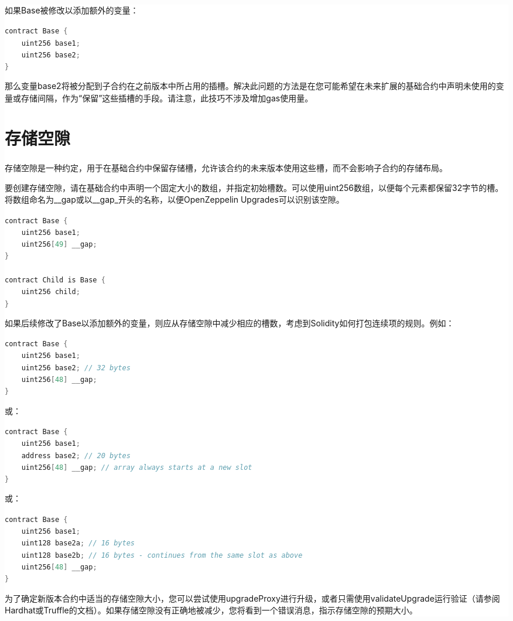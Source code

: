 如果Base被修改以添加额外的变量：
```java
contract Base {
    uint256 base1;
    uint256 base2;
}
```
那么变量base2将被分配到子合约在之前版本中所占用的插槽。解决此问题的方法是在您可能希望在未来扩展的基础合约中声明未使用的变量或存储间隔，作为“保留”这些插槽的手段。请注意，此技巧不涉及增加gas使用量。

# 存储空隙
存储空隙是一种约定，用于在基础合约中保留存储槽，允许该合约的未来版本使用这些槽，而不会影响子合约的存储布局。

要创建存储空隙，请在基础合约中声明一个固定大小的数组，并指定初始槽数。可以使用uint256数组，以便每个元素都保留32字节的槽。将数组命名为__gap或以__gap_开头的名称，以便OpenZeppelin Upgrades可以识别该空隙。
```java
contract Base {
    uint256 base1;
    uint256[49] __gap;
}

contract Child is Base {
    uint256 child;
}
```

如果后续修改了Base以添加额外的变量，则应从存储空隙中减少相应的槽数，考虑到Solidity如何打包连续项的规则。例如：
```java
contract Base {
    uint256 base1;
    uint256 base2; // 32 bytes
    uint256[48] __gap;
}
```

或：
```java
contract Base {
    uint256 base1;
    address base2; // 20 bytes
    uint256[48] __gap; // array always starts at a new slot
}
```

或：
```java
contract Base {
    uint256 base1;
    uint128 base2a; // 16 bytes
    uint128 base2b; // 16 bytes - continues from the same slot as above
    uint256[48] __gap;
}
```
为了确定新版本合约中适当的存储空隙大小，您可以尝试使用upgradeProxy进行升级，或者只需使用validateUpgrade运行验证（请参阅Hardhat或Truffle的文档）。如果存储空隙没有正确地被减少，您将看到一个错误消息，指示存储空隙的预期大小。